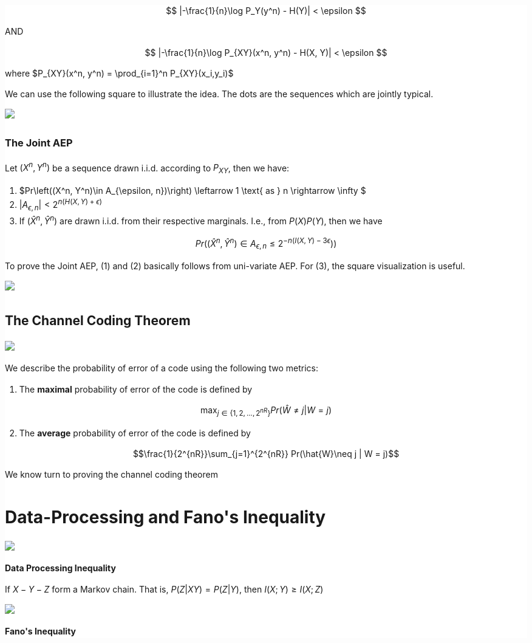 $$ |-\frac{1}{n}\log P_Y(y^n) - H(Y)| < \epsilon $$

AND

$$ |-\frac{1}{n}\log P_{XY}(x^n, y^n) - H(X, Y)| < \epsilon $$

where $P_{XY}(x^n, y^n) = \prod_{i=1}^n P_{XY}(x_i,y_i)$

We can use the following square to illustrate the idea. The dots are the sequences which are jointly typical.

![](fig11.png)

### The Joint AEP

Let $(X^n, Y^n)$ be a sequence drawn i.i.d. according to $P_{XY}$, then we have:

1. $Pr\left((X^n, Y^n)\in A_{\epsilon, n})\right) \leftarrow 1 \text{ as } n \rightarrow \infty $
2. $|A_{\epsilon, n}| < 2^{n(H(X,Y)+\epsilon)}$
3. If $(\hat{X}^n, \hat{Y}^n)$ are drawn i.i.d. from their respective marginals. I.e., from $P(X)P(Y)$, then we have

$$Pr\left((\hat{X}^n, \hat{Y}^n) \in A_{\epsilon, n} \leq 2^{-n(I(X,Y)-3\epsilon})\right)$$

To prove the Joint AEP, (1) and (2) basically follows from uni-variate AEP. For (3), the square visualization is useful.

![](fig12.png)

## The Channel Coding Theorem

![](fig13.png)

We describe the probability of error of a code using the following two metrics:

1. The **maximal** probability of error of the code is defined by

$$\max_{j\in \{1,2,...,2^{nR}\}} Pr(\hat{W}\neq j | W = j)$$

2. The **average** probability of error of the code is defined by

$$\frac{1}{2^{nR}}\sum_{j=1}^{2^{nR}} Pr(\hat{W}\neq j | W = j)$$

We know turn to proving the channel coding theorem 

# Data-Processing and Fano's Inequality

![](fig15.png)

**Data Processing Inequality**

If $X-Y-Z$ form a Markov chain. That is, $P(Z|XY) = P(Z|Y)$, then $I(X;Y) \geq I(X;Z)$

![](fig16.png)

**Fano's Inequality**
